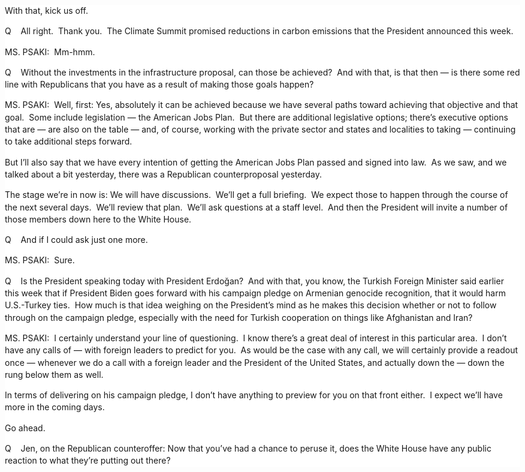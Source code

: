 With that, kick us off. 

Q    All right.  Thank you.  The Climate Summit promised reductions in
carbon emissions that the President announced this week. 

MS. PSAKI:  Mm-hmm.

Q    Without the investments in the infrastructure proposal, can those
be achieved?  And with that, is that then — is there some red line with
Republicans that you have as a result of making those goals happen?

MS. PSAKI:  Well, first: Yes, absolutely it can be achieved because we
have several paths toward achieving that objective and that goal.  Some
include legislation — the American Jobs Plan.  But there are additional
legislative options; there’s executive options that are — are also on
the table — and, of course, working with the private sector and states
and localities to taking — continuing to take additional steps forward.

But I’ll also say that we have every intention of getting the American
Jobs Plan passed and signed into law.  As we saw, and we talked about a
bit yesterday, there was a Republican counterproposal yesterday. 

The stage we’re in now is: We will have discussions.  We’ll get a full
briefing.  We expect those to happen through the course of the next
several days.  We’ll review that plan.  We’ll ask questions at a staff
level.  And then the President will invite a number of those members
down here to the White House.

Q    And if I could ask just one more.

MS. PSAKI:  Sure.

Q    Is the President speaking today with President Erdoğan?  And with
that, you know, the Turkish Foreign Minister said earlier this week that
if President Biden goes forward with his campaign pledge on Armenian
genocide recognition, that it would harm U.S.-Turkey ties.  How much is
that idea weighing on the President’s mind as he makes this decision
whether or not to follow through on the campaign pledge, especially with
the need for Turkish cooperation on things like Afghanistan and Iran?

MS. PSAKI:  I certainly understand your line of questioning.  I know
there’s a great deal of interest in this particular area.  I don’t have
any calls of — with foreign leaders to predict for you.  As would be the
case with any call, we will certainly provide a readout once — whenever
we do a call with a foreign leader and the President of the United
States, and actually down the — down the rung below them as well. 

In terms of delivering on his campaign pledge, I don’t have anything to
preview for you on that front either.  I expect we’ll have more in the
coming days.

Go ahead.

Q    Jen, on the Republican counteroffer: Now that you’ve had a chance
to peruse it, does the White House have any public reaction to what
they’re putting out there?
